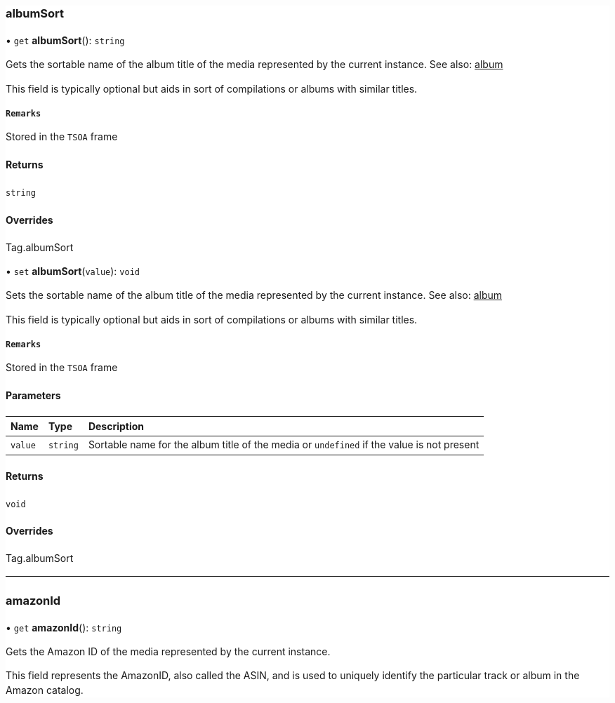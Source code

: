
### albumSort

• `get` **albumSort**(): `string`

Gets the sortable name of the album title of the media represented by the current instance.
See also: [album](Id3v2Tag.md#album)

This field is typically optional but aids in sort of compilations or albums with
similar titles.

**`Remarks`**

Stored in the `TSOA` frame

#### Returns

`string`

#### Overrides

Tag.albumSort

• `set` **albumSort**(`value`): `void`

Sets the sortable name of the album title of the media represented by the current instance.
See also: [album](Id3v2Tag.md#album)

This field is typically optional but aids in sort of compilations or albums with
similar titles.

**`Remarks`**

Stored in the `TSOA` frame

#### Parameters

| Name    | Type     | Description                                                                               |
| :------ | :------- | :---------------------------------------------------------------------------------------- |
| `value` | `string` | Sortable name for the album title of the media or `undefined` if the value is not present |

#### Returns

`void`

#### Overrides

Tag.albumSort

---

### amazonId

• `get` **amazonId**(): `string`

Gets the Amazon ID of the media represented by the current instance.

This field represents the AmazonID, also called the ASIN, and is used to uniquely
identify the particular track or album in the Amazon catalog.
